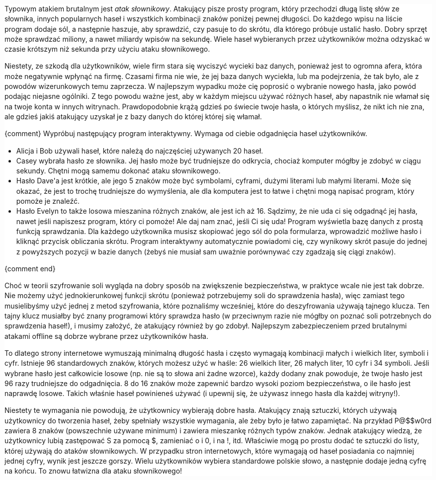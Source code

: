 Typowym atakiem brutalnym jest *atak słownikowy*. Atakujący pisze prosty program, który przechodzi długą listę słów ze słownika, innych popularnych haseł i wszystkich kombinacji znaków poniżej pewnej długości. Do każdego wpisu na liście program dodaje sól, a następnie haszuje, aby sprawdzić, czy pasuje to do skrótu, dla którego próbuje ustalić hasło. Dobry sprzęt może sprawdzać miliony, a nawet miliardy wpisów na sekundę. Wiele haseł wybieranych przez użytkowników można odzyskać w czasie krótszym niż sekunda przy użyciu ataku słownikowego.

Niestety, ze szkodą dla użytkowników, wiele firm stara się wyciszyć wycieki baz danych, ponieważ jest to ogromna afera, która może negatywnie wpłynąć na firmę. Czasami firma nie wie, że jej baza danych wyciekła, lub ma podejrzenia, że tak było, ale z powodów wizerunkowych temu zaprzecza. W najlepszym wypadku może cię poprosić o wybranie nowego hasła, jako powód podając niejasne ogólniki. Z tego powodu ważne jest, aby w każdym miejscu używać różnych haseł, aby napastnik nie włamał się na twoje konta w innych witrynach. Prawdopodobnie krążą gdzieś po świecie twoje hasła, o których myślisz, że nikt ich nie zna, ale gdzieś jakiś atakujący uzyskał je z bazy danych do której której się włamał.

{comment}
Wypróbuj następujący program interaktywny. Wymaga od ciebie odgadnięcia haseł użytkowników.
- Alicja i Bob używali haseł, które należą do najczęściej używanych 20 haseł.
- Casey wybrała hasło ze słownika. Jej hasło może być trudniejsze do odkrycia, chociaż komputer mógłby je zdobyć w ciągu sekundy. Chętni mogą samemu dokonać ataku słownikowego.
- Hasło Dave'a jest krótkie, ale jego 5 znaków może być symbolami, cyframi, dużymi literami lub małymi literami. Może się okazać, że jest to trochę trudniejsze do wymyślenia, ale dla komputera jest to łatwe i chętni mogą napisać program, który pomoże je znaleźć.
- Hasło Evelyn to także losowa mieszanina różnych znaków, ale jest ich aż 16. Sądzimy, że nie uda ci się odgadnąć jej hasła, nawet jeśli napiszesz program, który ci pomoże! Ale daj nam znać, jeśli Ci się uda!
Program wyświetla bazę danych z prostą funkcją sprawdzania. Dla każdego użytkownika musisz skopiować jego sól do pola formularza, wprowadzić możliwe hasło i kliknąć przycisk obliczania skrótu. Program interaktywny automatycznie powiadomi cię, czy wynikowy skrót pasuje do jednej z powyższych pozycji w bazie danych (żebyś nie musiał sam uważnie porównywać czy zgadzają się ciągi znaków).

{comment end}

Choć w teorii szyfrowanie soli wygląda na dobry sposób na zwiększenie bezpieczeństwa, w praktyce wcale nie jest tak dobrze. Nie możemy użyć jednokierunkowej funkcji skrótu (ponieważ potrzebujemy soli do sprawdzenia hasła), więc zamiast tego musielibyśmy użyć jednej z metod szyfrowania, które poznaliśmy wcześniej, które do deszyfrowania używają tajnego klucza. Ten tajny klucz musiałby być znany programowi który sprawdza hasło (w przeciwnym razie nie mógłby on poznać soli potrzebnych do sprawdzenia haseł!), i musimy założyć, że atakujący również by go zdobył. Najlepszym zabezpieczeniem przed brutalnymi atakami offline są dobrze wybrane przez użytkowników hasła.

To dlatego strony internetowe wymuszają minimalną długość hasła i często wymagają kombinacji małych i wielkich liter, symboli i cyfr. Istnieje 96 standardowych znaków, których możesz użyć w haśle: 26 wielkich liter, 26 małych liter, 10 cyfr i 34 symboli. Jeśli wybrane hasło jest całkowicie losowe (np. nie są to słowa ani żadne wzorce), każdy dodany znak powoduje, że twoje hasło jest 96 razy trudniejsze do odgadnięcia. 8 do 16 znaków może zapewnić bardzo wysoki poziom bezpieczeństwa, o ile hasło jest naprawdę losowe. Takich właśnie haseł powinieneś używać (i upewnij się, że używasz innego hasła dla każdej witryny!).

Niestety te wymagania nie powodują, że użytkownicy wybierają dobre hasła. Atakujący znają sztuczki, których używają użytkownicy do tworzenia haseł, żeby spełniały wszystkie wymagania, ale żeby było je łatwo zapamiętać. Na przykład P@$$w0rd zawiera 8 znaków (powszechnie używane minimum) i zawiera mieszankę różnych typów znaków. Jednak atakujący wiedzą, że użytkownicy lubią zastępować S za pomocą $, zamieniać o i 0, i na !, itd. Właściwie mogą po prostu dodać te sztuczki do listy, której używają do ataków słownikowych. W przypadku stron internetowych, które wymagają od haseł posiadania co najmniej jednej cyfry, wynik jest jeszcze gorszy. Wielu użytkowników wybiera standardowe polskie słowo, a następnie dodaje jedną cyfrę na końcu. To znowu łatwizna dla ataku słownikowego!
